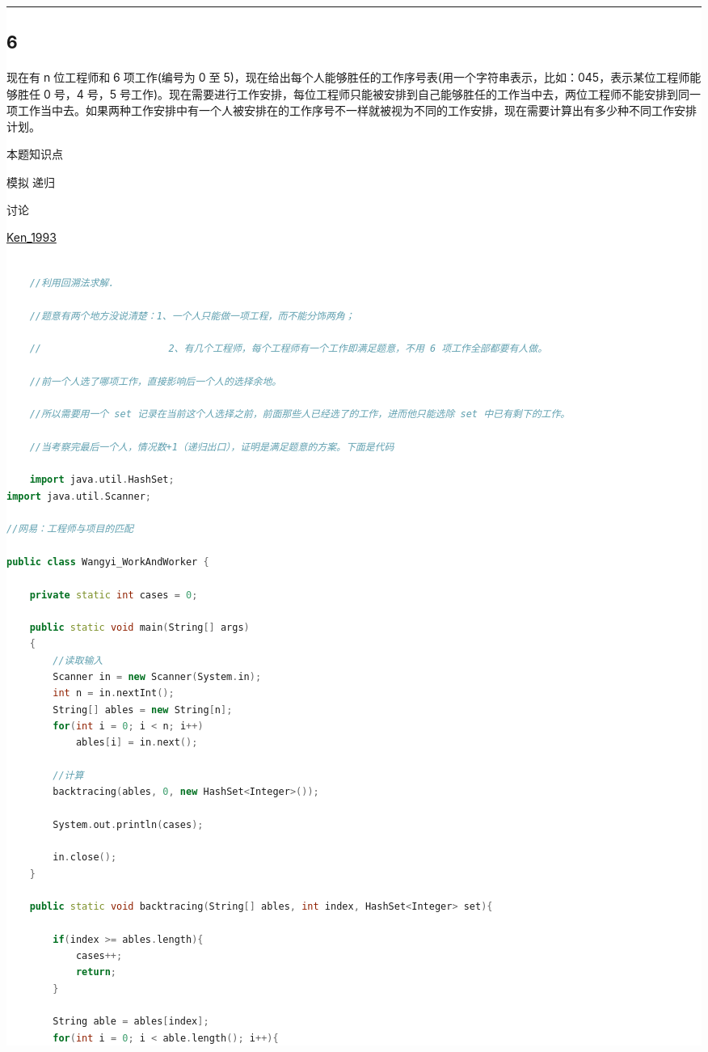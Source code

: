 * * *

## 6

现在有 n 位工程师和 6 项工作(编号为 0 至 5)，现在给出每个人能够胜任的工作序号表(用一个字符串表示，比如：045，表示某位工程师能够胜任 0 号，4 号，5 号工作)。现在需要进行工作安排，每位工程师只能被安排到自己能够胜任的工作当中去，两位工程师不能安排到同一项工作当中去。如果两种工作安排中有一个人被安排在的工作序号不一样就被视为不同的工作安排，现在需要计算出有多少种不同工作安排计划。

本题知识点

模拟 递归

讨论

[Ken_1993](https://www.nowcoder.com/profile/5125983)

```cpp

	//利用回溯法求解.

	//题意有两个地方没说清楚：1、一个人只能做一项工程，而不能分饰两角；

	//                      2、有几个工程师，每个工程师有一个工作即满足题意，不用 6 项工作全部都要有人做。

	//前一个人选了哪项工作，直接影响后一个人的选择余地。

	//所以需要用一个 set 记录在当前这个人选择之前，前面那些人已经选了的工作，进而他只能选除 set 中已有剩下的工作。

	//当考察完最后一个人，情况数+1（递归出口），证明是满足题意的方案。下面是代码

	import java.util.HashSet;
import java.util.Scanner;

//网易：工程师与项目的匹配

public class Wangyi_WorkAndWorker {

	private static int cases = 0; 

	public static void main(String[] args)
	{
		//读取输入
		Scanner in = new Scanner(System.in);
		int n = in.nextInt();
		String[] ables = new String[n];
		for(int i = 0; i < n; i++) 
			ables[i] = in.next();

		//计算
		backtracing(ables, 0, new HashSet<Integer>());

		System.out.println(cases);

		in.close();
	}

	public static void backtracing(String[] ables, int index, HashSet<Integer> set){

		if(index >= ables.length){
			cases++;
			return;
		}

		String able = ables[index];
		for(int i = 0; i < able.length(); i++){

```